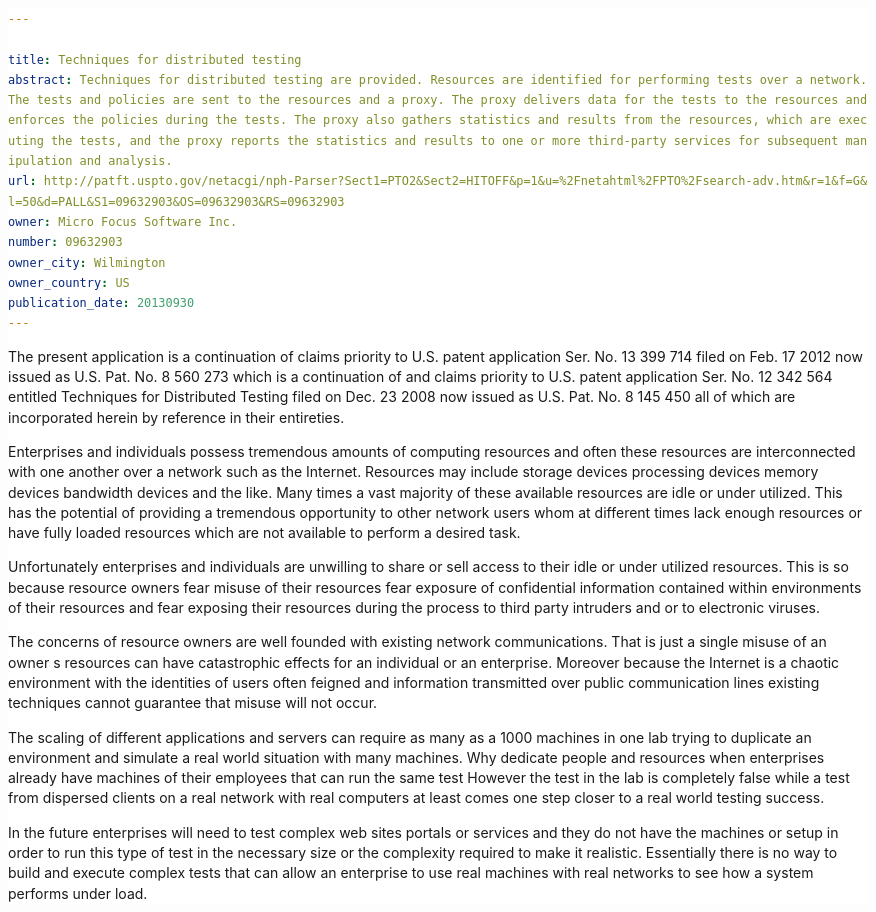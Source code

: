 ```yaml
---

title: Techniques for distributed testing
abstract: Techniques for distributed testing are provided. Resources are identified for performing tests over a network. The tests and policies are sent to the resources and a proxy. The proxy delivers data for the tests to the resources and enforces the policies during the tests. The proxy also gathers statistics and results from the resources, which are executing the tests, and the proxy reports the statistics and results to one or more third-party services for subsequent manipulation and analysis.
url: http://patft.uspto.gov/netacgi/nph-Parser?Sect1=PTO2&Sect2=HITOFF&p=1&u=%2Fnetahtml%2FPTO%2Fsearch-adv.htm&r=1&f=G&l=50&d=PALL&S1=09632903&OS=09632903&RS=09632903
owner: Micro Focus Software Inc.
number: 09632903
owner_city: Wilmington
owner_country: US
publication_date: 20130930
---
```

The present application is a continuation of claims priority to U.S. patent application Ser. No. 13 399 714 filed on Feb. 17 2012 now issued as U.S. Pat. No. 8 560 273 which is a continuation of and claims priority to U.S. patent application Ser. No. 12 342 564 entitled Techniques for Distributed Testing filed on Dec. 23 2008 now issued as U.S. Pat. No. 8 145 450 all of which are incorporated herein by reference in their entireties.

Enterprises and individuals possess tremendous amounts of computing resources and often these resources are interconnected with one another over a network such as the Internet. Resources may include storage devices processing devices memory devices bandwidth devices and the like. Many times a vast majority of these available resources are idle or under utilized. This has the potential of providing a tremendous opportunity to other network users whom at different times lack enough resources or have fully loaded resources which are not available to perform a desired task.

Unfortunately enterprises and individuals are unwilling to share or sell access to their idle or under utilized resources. This is so because resource owners fear misuse of their resources fear exposure of confidential information contained within environments of their resources and fear exposing their resources during the process to third party intruders and or to electronic viruses.

The concerns of resource owners are well founded with existing network communications. That is just a single misuse of an owner s resources can have catastrophic effects for an individual or an enterprise. Moreover because the Internet is a chaotic environment with the identities of users often feigned and information transmitted over public communication lines existing techniques cannot guarantee that misuse will not occur.

The scaling of different applications and servers can require as many as a 1000 machines in one lab trying to duplicate an environment and simulate a real world situation with many machines. Why dedicate people and resources when enterprises already have machines of their employees that can run the same test However the test in the lab is completely false while a test from dispersed clients on a real network with real computers at least comes one step closer to a real world testing success.

In the future enterprises will need to test complex web sites portals or services and they do not have the machines or setup in order to run this type of test in the necessary size or the complexity required to make it realistic. Essentially there is no way to build and execute complex tests that can allow an enterprise to use real machines with real networks to see how a system performs under load.
